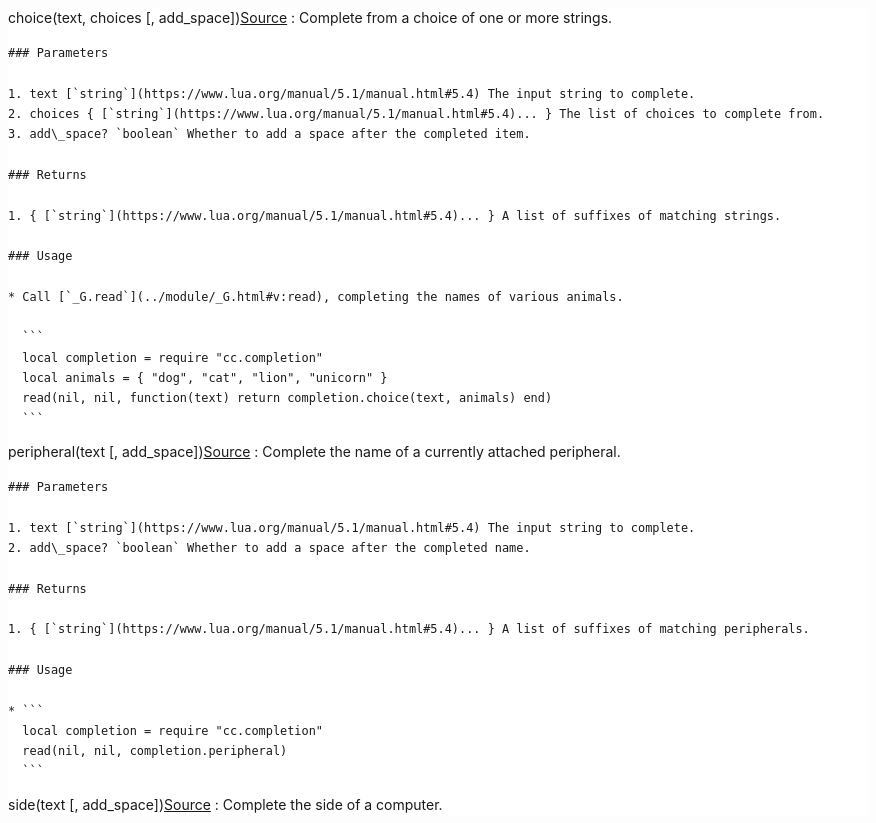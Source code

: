 choice(text, choices [, add\_space])[Source](https://github.com/cc-tweaked/CC-Tweaked/blob/9c0ce27ce6ac568ecdff2a369cf517cb9431279f/projects/core/src/main/resources/data/computercraft/lua/rom/modules/main/cc/completion.lua#L42)
:   Complete from a choice of one or more strings.

    ### Parameters

    1. text [`string`](https://www.lua.org/manual/5.1/manual.html#5.4) The input string to complete.
    2. choices { [`string`](https://www.lua.org/manual/5.1/manual.html#5.4)... } The list of choices to complete from.
    3. add\_space? `boolean` Whether to add a space after the completed item.

    ### Returns

    1. { [`string`](https://www.lua.org/manual/5.1/manual.html#5.4)... } A list of suffixes of matching strings.

    ### Usage

    * Call [`_G.read`](../module/_G.html#v:read), completing the names of various animals.

      ```
      local completion = require "cc.completion"
      local animals = { "dog", "cat", "lion", "unicorn" }
      read(nil, nil, function(text) return completion.choice(text, animals) end)
      ```

peripheral(text [, add\_space])[Source](https://github.com/cc-tweaked/CC-Tweaked/blob/9c0ce27ce6ac568ecdff2a369cf517cb9431279f/projects/core/src/main/resources/data/computercraft/lua/rom/modules/main/cc/completion.lua#L57)
:   Complete the name of a currently attached peripheral.

    ### Parameters

    1. text [`string`](https://www.lua.org/manual/5.1/manual.html#5.4) The input string to complete.
    2. add\_space? `boolean` Whether to add a space after the completed name.

    ### Returns

    1. { [`string`](https://www.lua.org/manual/5.1/manual.html#5.4)... } A list of suffixes of matching peripherals.

    ### Usage

    * ```
      local completion = require "cc.completion"
      read(nil, nil, completion.peripheral)
      ```

side(text [, add\_space])[Source](https://github.com/cc-tweaked/CC-Tweaked/blob/9c0ce27ce6ac568ecdff2a369cf517cb9431279f/projects/core/src/main/resources/data/computercraft/lua/rom/modules/main/cc/completion.lua#L73)
:   Complete the side of a computer.
